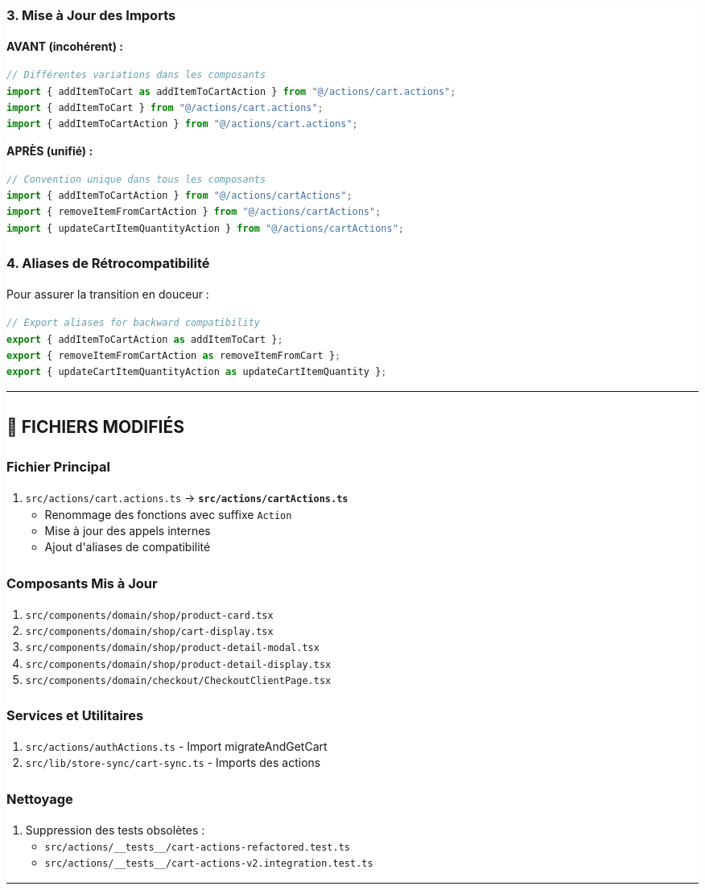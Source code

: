 ### **3. Mise à Jour des Imports**

**AVANT (incohérent) :**
```typescript
// Différentes variations dans les composants
import { addItemToCart as addItemToCartAction } from "@/actions/cart.actions";
import { addItemToCart } from "@/actions/cart.actions";
import { addItemToCartAction } from "@/actions/cart.actions";
```

**APRÈS (unifié) :**
```typescript
// Convention unique dans tous les composants
import { addItemToCartAction } from "@/actions/cartActions";
import { removeItemFromCartAction } from "@/actions/cartActions";
import { updateCartItemQuantityAction } from "@/actions/cartActions";
```

### **4. Aliases de Rétrocompatibilité**

Pour assurer la transition en douceur :
```typescript
// Export aliases for backward compatibility
export { addItemToCartAction as addItemToCart };
export { removeItemFromCartAction as removeItemFromCart };
export { updateCartItemQuantityAction as updateCartItemQuantity };
```

---

## 🔧 **FICHIERS MODIFIÉS**

### **Fichier Principal**
1. `src/actions/cart.actions.ts` → **`src/actions/cartActions.ts`**
   - Renommage des fonctions avec suffixe `Action`
   - Mise à jour des appels internes
   - Ajout d'aliases de compatibilité

### **Composants Mis à Jour**
1. `src/components/domain/shop/product-card.tsx`
2. `src/components/domain/shop/cart-display.tsx` 
3. `src/components/domain/shop/product-detail-modal.tsx`
4. `src/components/domain/shop/product-detail-display.tsx`
5. `src/components/domain/checkout/CheckoutClientPage.tsx`

### **Services et Utilitaires**
1. `src/actions/authActions.ts` - Import migrateAndGetCart
2. `src/lib/store-sync/cart-sync.ts` - Imports des actions

### **Nettoyage**
1. Suppression des tests obsolètes :
   - `src/actions/__tests__/cart-actions-refactored.test.ts`
   - `src/actions/__tests__/cart-actions-v2.integration.test.ts`

---